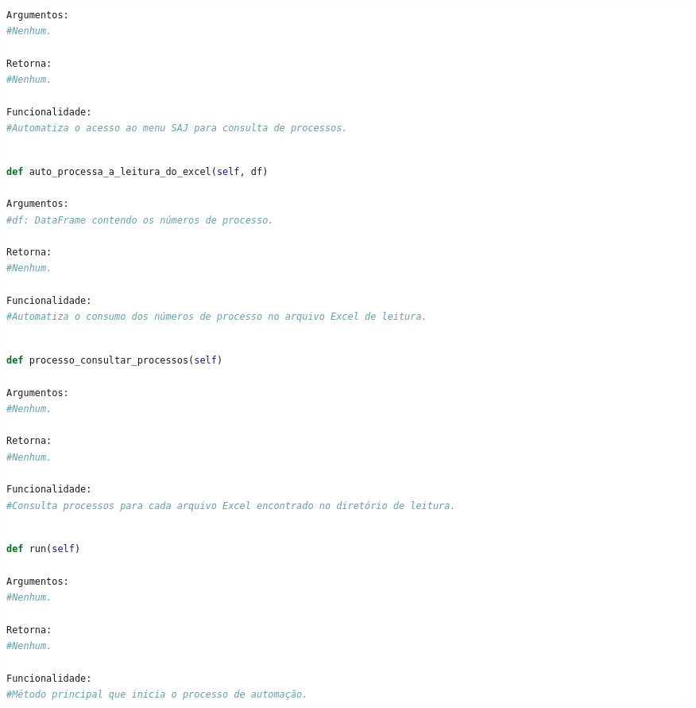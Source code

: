 ```PYTHON
Argumentos:
#Nenhum.

Retorna:
#Nenhum.

Funcionalidade:
#Automatiza o acesso ao menu SAJ para consulta de processos.


```
```PYTHON

def auto_processa_a_leitura_do_excel(self, df)

Argumentos:
#df: DataFrame contendo os números de processo.

Retorna:
#Nenhum.

Funcionalidade:
#Automatiza o consumo dos números de processo no arquivo Excel de leitura.


```
```PYTHON

def processo_consultar_processos(self)

Argumentos:
#Nenhum.

Retorna:
#Nenhum.

Funcionalidade:
#Consulta processos para cada arquivo Excel encontrado no diretório de leitura.

```
```PYTHON

def run(self)

Argumentos:
#Nenhum.

Retorna:
#Nenhum.

Funcionalidade:
#Método principal que inicia o processo de automação.

```












